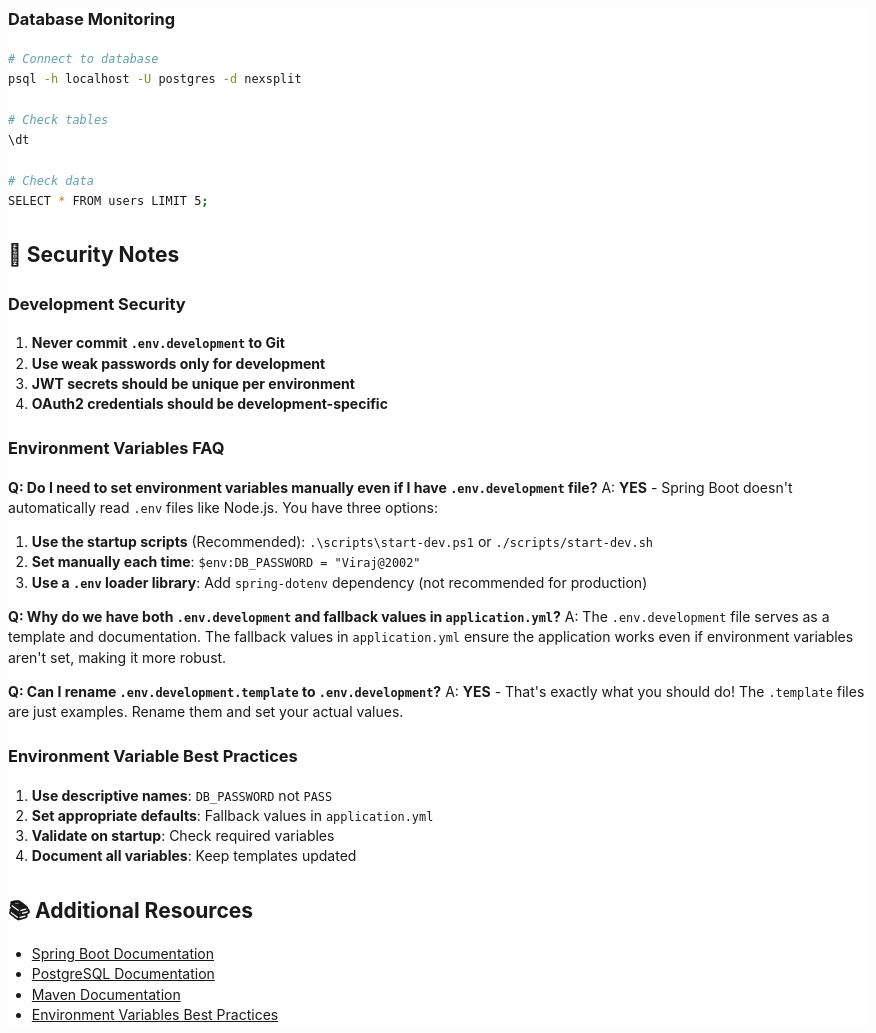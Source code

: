 ### Database Monitoring

```bash
# Connect to database
psql -h localhost -U postgres -d nexsplit

# Check tables
\dt

# Check data
SELECT * FROM users LIMIT 5;
```

## 🔐 Security Notes

### Development Security

1. **Never commit `.env.development` to Git**
2. **Use weak passwords only for development**
3. **JWT secrets should be unique per environment**
4. **OAuth2 credentials should be development-specific**

### Environment Variables FAQ

**Q: Do I need to set environment variables manually even if I have `.env.development` file?**
A: **YES** - Spring Boot doesn't automatically read `.env` files like Node.js. You have three options:

1. **Use the startup scripts** (Recommended): `.\scripts\start-dev.ps1` or `./scripts/start-dev.sh`
2. **Set manually each time**: `$env:DB_PASSWORD = "Viraj@2002"`
3. **Use a `.env` loader library**: Add `spring-dotenv` dependency (not recommended for production)

**Q: Why do we have both `.env.development` and fallback values in `application.yml`?**
A: The `.env.development` file serves as a template and documentation. The fallback values in `application.yml` ensure the application works even if environment variables aren't set, making it more robust.

**Q: Can I rename `.env.development.template` to `.env.development`?**
A: **YES** - That's exactly what you should do! The `.template` files are just examples. Rename them and set your actual values.

### Environment Variable Best Practices

1. **Use descriptive names**: `DB_PASSWORD` not `PASS`
2. **Set appropriate defaults**: Fallback values in `application.yml`
3. **Validate on startup**: Check required variables
4. **Document all variables**: Keep templates updated

## 📚 Additional Resources

- [Spring Boot Documentation](https://spring.io/projects/spring-boot)
- [PostgreSQL Documentation](https://www.postgresql.org/docs/)
- [Maven Documentation](https://maven.apache.org/guides/)
- [Environment Variables Best Practices](https://12factor.net/config)
